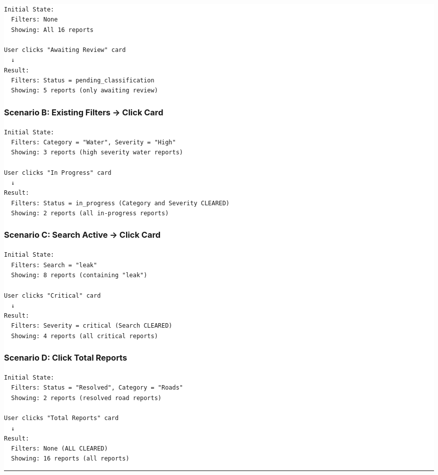 ```
Initial State:
  Filters: None
  Showing: All 16 reports

User clicks "Awaiting Review" card
  ↓
Result:
  Filters: Status = pending_classification
  Showing: 5 reports (only awaiting review)
```

### Scenario B: Existing Filters → Click Card

```
Initial State:
  Filters: Category = "Water", Severity = "High"
  Showing: 3 reports (high severity water reports)

User clicks "In Progress" card
  ↓
Result:
  Filters: Status = in_progress (Category and Severity CLEARED)
  Showing: 2 reports (all in-progress reports)
```

### Scenario C: Search Active → Click Card

```
Initial State:
  Filters: Search = "leak"
  Showing: 8 reports (containing "leak")

User clicks "Critical" card
  ↓
Result:
  Filters: Severity = critical (Search CLEARED)
  Showing: 4 reports (all critical reports)
```

### Scenario D: Click Total Reports

```
Initial State:
  Filters: Status = "Resolved", Category = "Roads"
  Showing: 2 reports (resolved road reports)

User clicks "Total Reports" card
  ↓
Result:
  Filters: None (ALL CLEARED)
  Showing: 16 reports (all reports)
```

---